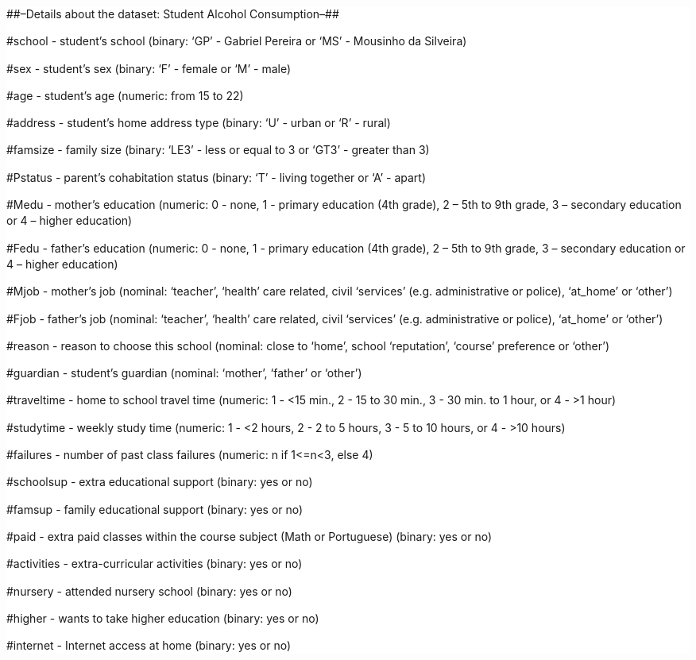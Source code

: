 \##–Details about the dataset: Student Alcohol Consumption–##

\#school - student’s school (binary: ‘GP’ - Gabriel Pereira or ‘MS’ -
Mousinho da Silveira)

\#sex - student’s sex (binary: ‘F’ - female or ‘M’ - male)

\#age - student’s age (numeric: from 15 to 22)

\#address - student’s home address type (binary: ‘U’ - urban or ‘R’ -
rural)

\#famsize - family size (binary: ‘LE3’ - less or equal to 3 or ‘GT3’ -
greater than 3)

\#Pstatus - parent’s cohabitation status (binary: ‘T’ - living together
or ‘A’ - apart)

\#Medu - mother’s education (numeric: 0 - none, 1 - primary education
(4th grade), 2 – 5th to 9th grade, 3 – secondary education or 4 – higher
education)

\#Fedu - father’s education (numeric: 0 - none, 1 - primary education
(4th grade), 2 – 5th to 9th grade, 3 – secondary education or 4 – higher
education)

\#Mjob - mother’s job (nominal: ‘teacher’, ‘health’ care related, civil
‘services’ (e.g. administrative or police), ‘at_home’ or ‘other’)

\#Fjob - father’s job (nominal: ‘teacher’, ‘health’ care related, civil
‘services’ (e.g. administrative or police), ‘at_home’ or ‘other’)

\#reason - reason to choose this school (nominal: close to ‘home’,
school ‘reputation’, ‘course’ preference or ‘other’)

\#guardian - student’s guardian (nominal: ‘mother’, ‘father’ or ‘other’)

\#traveltime - home to school travel time (numeric: 1 - \<15 min., 2 -
15 to 30 min., 3 - 30 min. to 1 hour, or 4 - \>1 hour)

\#studytime - weekly study time (numeric: 1 - \<2 hours, 2 - 2 to 5
hours, 3 - 5 to 10 hours, or 4 - \>10 hours)

\#failures - number of past class failures (numeric: n if 1\<=n\<3, else
4)

\#schoolsup - extra educational support (binary: yes or no)

\#famsup - family educational support (binary: yes or no)

\#paid - extra paid classes within the course subject (Math or
Portuguese) (binary: yes or no)

\#activities - extra-curricular activities (binary: yes or no)

\#nursery - attended nursery school (binary: yes or no)

\#higher - wants to take higher education (binary: yes or no)

\#internet - Internet access at home (binary: yes or no)
